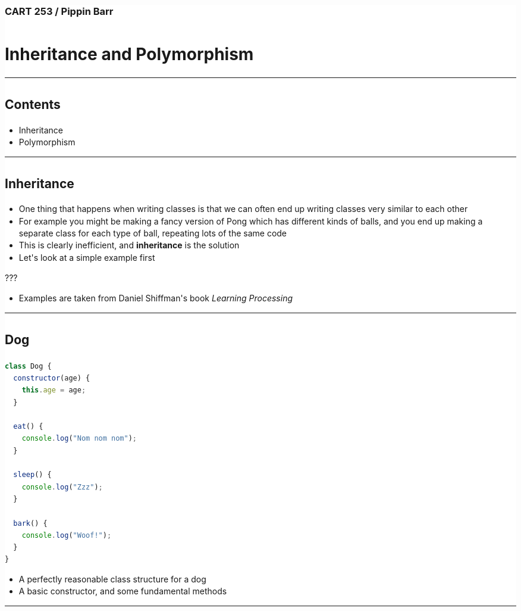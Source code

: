 ### CART 253 / Pippin Barr

# Inheritance and Polymorphism

---

## Contents

- Inheritance
- Polymorphism

---

## Inheritance

- One thing that happens when writing classes is that we can often end up writing classes very similar to each other
- For example you might be making a fancy version of Pong which has different kinds of balls, and you end up making a separate class for each type of ball, repeating lots of the same code
- This is clearly inefficient, and __inheritance__ is the solution
- Let's look at a simple example first

???

- Examples are taken from Daniel Shiffman's book _Learning Processing_

---

## Dog

```javascript
class Dog {
  constructor(age) {
    this.age = age;
  }

  eat() {
    console.log("Nom nom nom");
  }

  sleep() {
    console.log("Zzz");
  }

  bark() {
    console.log("Woof!");
  }
}
```

- A perfectly reasonable class structure for a dog
- A basic constructor, and some fundamental methods

---